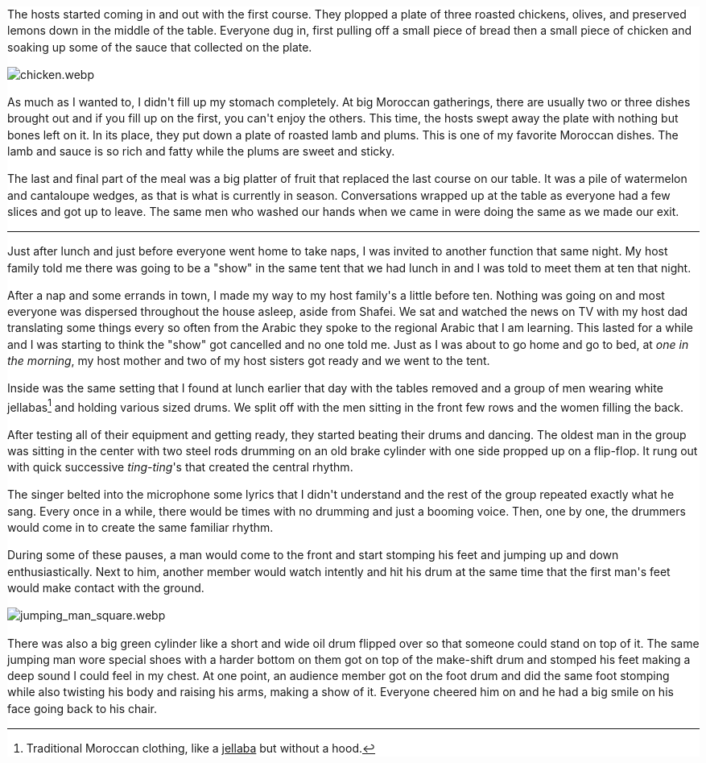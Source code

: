 The hosts started coming in and out with the first course. They plopped a plate of three roasted chickens, olives, and preserved lemons down in the middle of the table. Everyone dug in, first pulling off a small piece of bread then a small piece of chicken and soaking up some of the sauce that collected on the plate.

![chicken.webp](/assets/chicken.webp)

As much as I wanted to, I didn't fill up my stomach completely. At big Moroccan gatherings, there are usually two or three dishes brought out and if you fill up on the first, you can't enjoy the others. This time, the hosts swept away the plate with nothing but bones left on it. In its place, they put down a plate of roasted lamb and plums. This is one of my favorite Moroccan dishes. The lamb and sauce is so rich and fatty while the plums are sweet and sticky.

The last and final part of the meal was a big platter of fruit that replaced the last course on our table. It was a pile of watermelon and cantaloupe wedges, as that is what is currently in season. Conversations wrapped up at the table as everyone had a few slices and got up to leave. The same men who washed our hands when we came in were doing the same as we made our exit.

---

Just after lunch and just before everyone went home to take naps, I was invited to another function that same night. My host family told me there was going to be a "show" in the same tent that we had lunch in and I was told to meet them at ten that night.

After a nap and some errands in town, I made my way to my host family's a little before ten. Nothing was going on and most everyone was dispersed throughout the house asleep, aside from Shafei. We sat and watched the news on TV with my host dad translating some things every so often from the Arabic they spoke to the regional Arabic that I am learning. This lasted for a while and I was starting to think the "show" got cancelled and no one told me. Just as I was about to go home and go to bed, at *one in the morning*, my host mother and two of my host sisters got ready and we went to the tent.

Inside was the same setting that I found at lunch earlier that day with the tables removed and a group of men wearing white jellabas[^1] and holding various sized drums. We split off with the men sitting in the front few rows and the women filling the back.

After testing all of their equipment and getting ready, they started beating their drums and dancing. The oldest man in the group was sitting in the center with two steel rods drumming on an old brake cylinder with one side propped up on a flip-flop. It rung out with quick successive *ting-ting*'s that created the central rhythm.

The singer belted into the microphone some lyrics that I didn't understand and the rest of the group repeated exactly what he sang. Every once in a while, there would be times with no drumming and just a booming voice. Then, one by one, the drummers would come in to create the same familiar rhythm.

During some of these pauses, a man would come to the front and start stomping his feet and jumping up and down enthusiastically. Next to him, another member would watch intently and hit his drum at the same time that the first man's feet would make contact with the ground.

![jumping_man_square.webp](/assets/jumping_man_square.webp)

There was also a big green cylinder like a short and wide oil drum flipped over so that someone could stand on top of it. The same jumping man wore special shoes with a harder bottom on them got on top of the make-shift drum and stomped his feet making a deep sound I could feel in my chest. At one point, an audience member got on the foot drum and did the same foot stomping while also twisting his body and raising his arms, making a show of it. Everyone cheered him on and he had a big smile on his face going back to his chair.


[^1]: Traditional Moroccan clothing, like a [jellaba](https://en.wikipedia.org/wiki/Djellaba) but without a hood.
[^2]: There were two more outfit changes after dinner. (Dinner was served at 12:30am)
[^3]: Party ended around 4am. I slept on the roof along with 15 other guests. We had to sleep on the roof because of the Peace Corps’ policy about traveling after dark. Khadija and her family are so kind and accommodating to me about the rules I have to follow. I am beyond grateful for her understanding.
